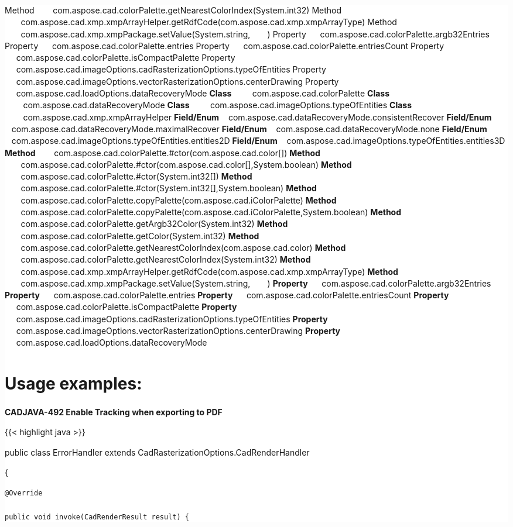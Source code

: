 Method        com.aspose.cad.colorPalette.getNearestColorIndex(System.int32)
Method        com.aspose.cad.xmp.xmpArrayHelper.getRdfCode(com.aspose.cad.xmp.xmpArrayType)
Method        com.aspose.cad.xmp.xmpPackage.setValue(System.string,   )
Property      com.aspose.cad.colorPalette.argb32Entries
Property      com.aspose.cad.colorPalette.entries
Property      com.aspose.cad.colorPalette.entriesCount
Property      com.aspose.cad.colorPalette.isCompactPalette
Property      com.aspose.cad.imageOptions.cadRasterizationOptions.typeOfEntities
Property      com.aspose.cad.imageOptions.vectorRasterizationOptions.centerDrawing
Property      com.aspose.cad.loadOptions.dataRecoveryMode
**Class**         com.aspose.cad.colorPalette
**Class**         com.aspose.cad.dataRecoveryMode
**Class**         com.aspose.cad.imageOptions.typeOfEntities
**Class**         com.aspose.cad.xmp.xmpArrayHelper
**Field/Enum**    com.aspose.cad.dataRecoveryMode.consistentRecover
**Field/Enum**    com.aspose.cad.dataRecoveryMode.maximalRecover
**Field/Enum**    com.aspose.cad.dataRecoveryMode.none
**Field/Enum**    com.aspose.cad.imageOptions.typeOfEntities.entities2D
**Field/Enum**    com.aspose.cad.imageOptions.typeOfEntities.entities3D
**Method**        com.aspose.cad.colorPalette.#ctor(com.aspose.cad.color[])
**Method**        com.aspose.cad.colorPalette.#ctor(com.aspose.cad.color[],System.boolean)
**Method**        com.aspose.cad.colorPalette.#ctor(System.int32[])
**Method**        com.aspose.cad.colorPalette.#ctor(System.int32[],System.boolean)
**Method**        com.aspose.cad.colorPalette.copyPalette(com.aspose.cad.iColorPalette)
**Method**        com.aspose.cad.colorPalette.copyPalette(com.aspose.cad.iColorPalette,System.boolean)
**Method**        com.aspose.cad.colorPalette.getArgb32Color(System.int32)
**Method**        com.aspose.cad.colorPalette.getColor(System.int32)
**Method**        com.aspose.cad.colorPalette.getNearestColorIndex(com.aspose.cad.color)
**Method**        com.aspose.cad.colorPalette.getNearestColorIndex(System.int32)
**Method**        com.aspose.cad.xmp.xmpArrayHelper.getRdfCode(com.aspose.cad.xmp.xmpArrayType)
**Method**        com.aspose.cad.xmp.xmpPackage.setValue(System.string,   )
**Property**      com.aspose.cad.colorPalette.argb32Entries
**Property**      com.aspose.cad.colorPalette.entries
**Property**      com.aspose.cad.colorPalette.entriesCount
**Property**      com.aspose.cad.colorPalette.isCompactPalette
**Property**      com.aspose.cad.imageOptions.cadRasterizationOptions.typeOfEntities
**Property**      com.aspose.cad.imageOptions.vectorRasterizationOptions.centerDrawing
**Property**      com.aspose.cad.loadOptions.dataRecoveryMode 
# **Usage examples:**
**CADJAVA-492 Enable Tracking when exporting to PDF**

{{< highlight java >}}

 public class ErrorHandler extends CadRasterizationOptions.CadRenderHandler

{

    @Override

    public void invoke(CadRenderResult result) {
